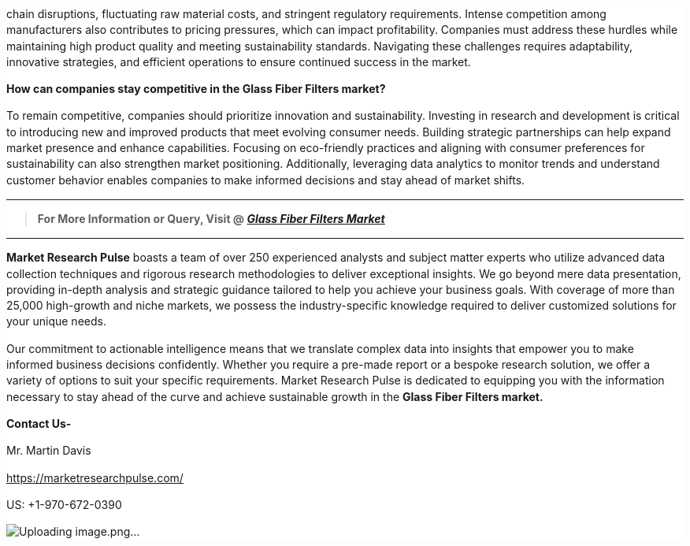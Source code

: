 chain disruptions, fluctuating raw material costs, and stringent regulatory requirements. Intense competition among manufacturers also contributes to pricing pressures, which can impact profitability. Companies must address these hurdles while maintaining high product quality and meeting sustainability standards. Navigating these challenges requires adaptability, innovative strategies, and efficient operations to ensure continued success in the market.</p><p><strong>How can companies stay competitive in the Glass Fiber Filters market?</strong></p><p>To remain competitive, companies should prioritize innovation and sustainability. Investing in research and development is critical to introducing new and improved products that meet evolving consumer needs. Building strategic partnerships can help expand market presence and enhance capabilities. Focusing on eco-friendly practices and aligning with consumer preferences for sustainability can also strengthen market positioning. Additionally, leveraging data analytics to monitor trends and understand customer behavior enables companies to make informed decisions and stay ahead of market shifts.</p><hr /><blockquote><p><strong>For More Information or Query, Visit @&nbsp;<em><a href="https://marketresearchpulse.com/report/136853/glass-fiber-filters-market?utm_source=Linkedin&utm_medium=0114">Glass Fiber Filters Market</a></em></strong></p></blockquote><hr /><p><strong>Market Research Pulse</strong> boasts a team of over 250 experienced analysts and subject matter experts who utilize advanced data collection techniques and rigorous research methodologies to deliver exceptional insights. We go beyond mere data presentation, providing in-depth analysis and strategic guidance tailored to help you achieve your business goals. With coverage of more than 25,000 high-growth and niche markets, we possess the industry-specific knowledge required to deliver customized solutions for your unique needs.</p><p>Our commitment to actionable intelligence means that we translate complex data into insights that empower you to make informed business decisions confidently. Whether you require a pre-made report or a bespoke research solution, we offer a variety of options to suit your specific requirements. Market Research Pulse is dedicated to equipping you with the information necessary to stay ahead of the curve and achieve sustainable growth in the <strong>Glass Fiber Filters market.</strong></p><p><strong>Contact Us-</strong></p><p>Mr. Martin Davis</p><p>https://marketresearchpulse.com/</p><p>US: +1-970-672-0390</p>
![Uploading image.png…]()

